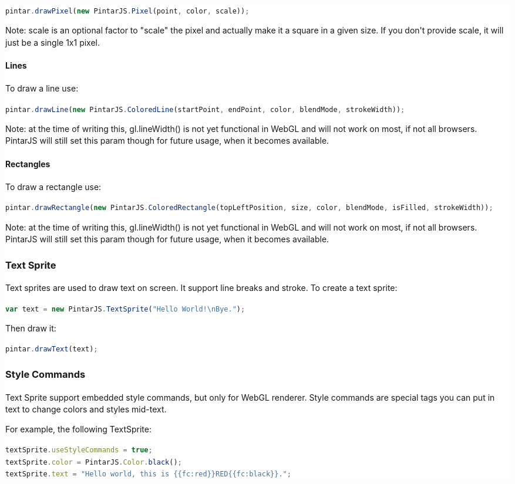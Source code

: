 ```javascript
pintar.drawPixel(new PintarJS.Pixel(point, color, scale));
```

Note: scale is an optional factor to "scale" the pixel and actually make it a square in a given size. If you don't provide scale, it will just be a single 1x1 pixel.

#### Lines

To draw a line use:

```javascript
pintar.drawLine(new PintarJS.ColoredLine(startPoint, endPoint, color, blendMode, strokeWidth));
```

Note: at the time of writing this, gl.lineWidth() is not yet functional in WebGL and will not work on most, if not all browsers. PintarJS will still set this param though for future usage, when it becomes available.

####  Rectangles

To draw a rectangle use:

```javascript
pintar.drawRectangle(new PintarJS.ColoredRectangle(topLeftPosition, size, color, blendMode, isFilled, strokeWidth));
```

Note: at the time of writing this, gl.lineWidth() is not yet functional in WebGL and will not work on most, if not all browsers. PintarJS will still set this param though for future usage, when it becomes available.

### Text Sprite

Text sprites are used to draw text on screen. It support line breaks and stroke. 
To create a text sprite:

```javascript
var text = new PintarJS.TextSprite("Hello World!\nBye.");
```

Then draw it:

```javascript
pintar.drawText(text);
```

### Style Commands

Text Sprite support embedded style commands, but only for WebGL renderer.
Style commands are special tags you can put in text to change colors and styles mid-text.

For example, the following TextSprite:

```javascript
textSprite.useStyleCommands = true;
textSprite.color = PintarJS.Color.black();
textSprite.text = "Hello world, this is {{fc:red}}RED{{fc:black}}.";
```
